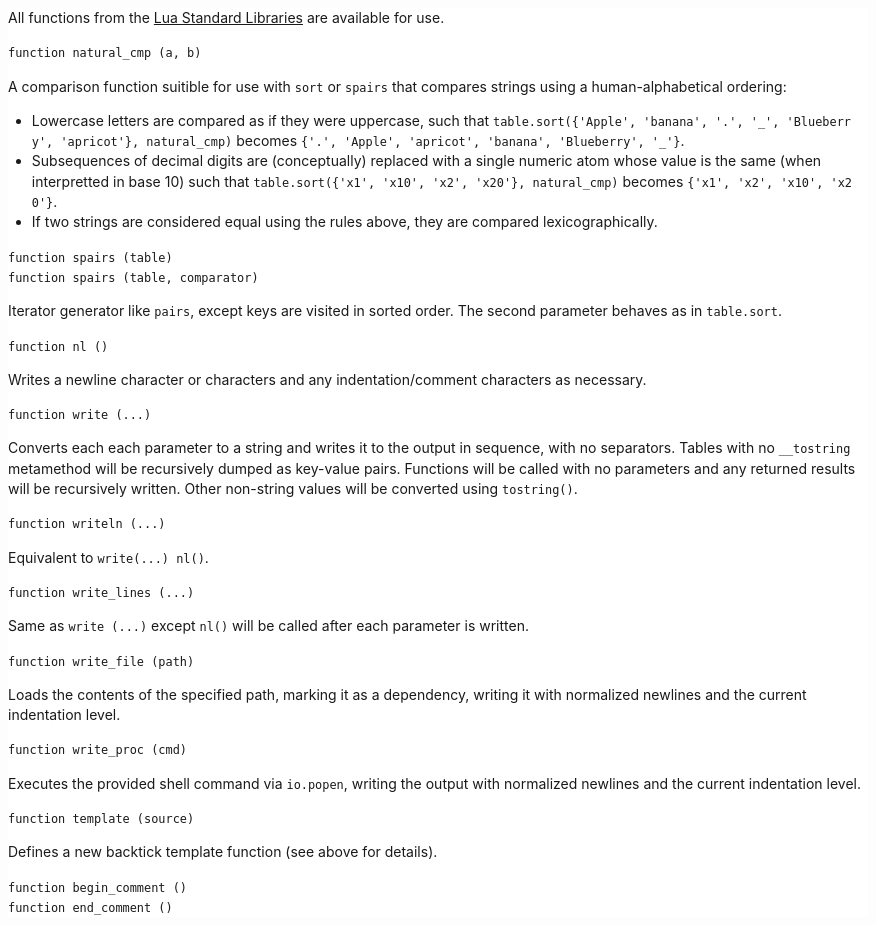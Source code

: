 All functions from the [Lua Standard Libraries](https://www.lua.org/manual/5.4/manual.html#6) are available for use.

    function natural_cmp (a, b)

A comparison function suitible for use with `sort` or `spairs` that compares strings using a human-alphabetical ordering:

* Lowercase letters are compared as if they were uppercase, such that `table.sort({'Apple', 'banana', '.', '_', 'Blueberry', 'apricot'}, natural_cmp)` becomes `{'.', 'Apple', 'apricot', 'banana', 'Blueberry', '_'}`.
* Subsequences of decimal digits are (conceptually) replaced with a single numeric atom whose value is the same (when interpretted in base 10) such that `table.sort({'x1', 'x10', 'x2', 'x20'}, natural_cmp)` becomes `{'x1', 'x2', 'x10', 'x20'}`.
* If two strings are considered equal using the rules above, they are compared lexicographically.

```
function spairs (table)
function spairs (table, comparator)
```
Iterator generator like `pairs`, except keys are visited in sorted order.  The second parameter behaves as in `table.sort`.

    function nl ()

Writes a newline character or characters and any indentation/comment characters as necessary.

    function write (...)

Converts each each parameter to a string and writes it to the output in sequence, with no separators.  Tables with no `__tostring` metamethod will be
recursively dumped as key-value pairs.  Functions will be called with no parameters and any returned results will be recursively written.  Other
non-string values will be converted using `tostring()`.

    function writeln (...)

Equivalent to `write(...) nl()`.

    function write_lines (...)

Same as `write (...)` except `nl()` will be called after each parameter is written.

    function write_file (path)

Loads the contents of the specified path, marking it as a dependency, writing it with normalized newlines and the current indentation level.

    function write_proc (cmd)

Executes the provided shell command via `io.popen`, writing the output with normalized newlines and the current indentation level.

    function template (source)

Defines a new backtick template function (see above for details).

    function begin_comment ()
    function end_comment ()
